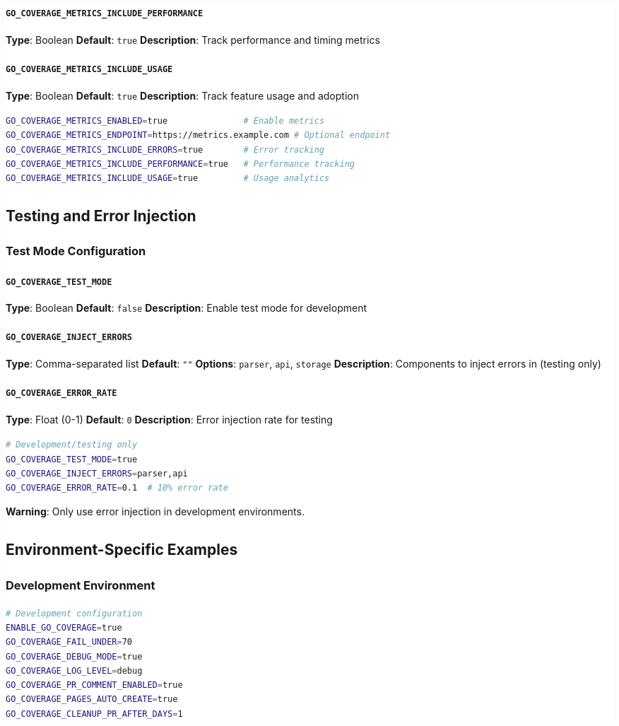 #### `GO_COVERAGE_METRICS_INCLUDE_PERFORMANCE`
**Type**: Boolean
**Default**: `true`
**Description**: Track performance and timing metrics

#### `GO_COVERAGE_METRICS_INCLUDE_USAGE`
**Type**: Boolean
**Default**: `true`
**Description**: Track feature usage and adoption

```bash
GO_COVERAGE_METRICS_ENABLED=true               # Enable metrics
GO_COVERAGE_METRICS_ENDPOINT=https://metrics.example.com # Optional endpoint
GO_COVERAGE_METRICS_INCLUDE_ERRORS=true        # Error tracking
GO_COVERAGE_METRICS_INCLUDE_PERFORMANCE=true   # Performance tracking
GO_COVERAGE_METRICS_INCLUDE_USAGE=true         # Usage analytics
```

## Testing and Error Injection

### Test Mode Configuration

#### `GO_COVERAGE_TEST_MODE`
**Type**: Boolean
**Default**: `false`
**Description**: Enable test mode for development

#### `GO_COVERAGE_INJECT_ERRORS`
**Type**: Comma-separated list
**Default**: `""`
**Options**: `parser`, `api`, `storage`
**Description**: Components to inject errors in (testing only)

#### `GO_COVERAGE_ERROR_RATE`
**Type**: Float (0-1)
**Default**: `0`
**Description**: Error injection rate for testing

```bash
# Development/testing only
GO_COVERAGE_TEST_MODE=true
GO_COVERAGE_INJECT_ERRORS=parser,api
GO_COVERAGE_ERROR_RATE=0.1  # 10% error rate
```

**Warning**: Only use error injection in development environments.

## Environment-Specific Examples

### Development Environment
```bash
# Development configuration
ENABLE_GO_COVERAGE=true
GO_COVERAGE_FAIL_UNDER=70
GO_COVERAGE_DEBUG_MODE=true
GO_COVERAGE_LOG_LEVEL=debug
GO_COVERAGE_PR_COMMENT_ENABLED=true
GO_COVERAGE_PAGES_AUTO_CREATE=true
GO_COVERAGE_CLEANUP_PR_AFTER_DAYS=1
```
